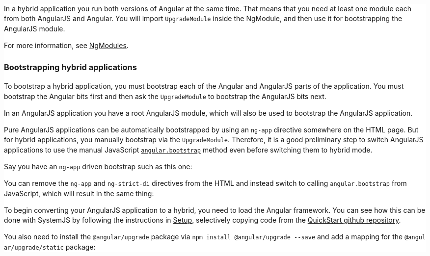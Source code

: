 In a hybrid application you run both versions of Angular at the same time.
That means that you need at least one module each from both AngularJS and Angular.
You will import `UpgradeModule` inside the NgModule, and then use it for
bootstrapping the AngularJS module.

<div class="alert is-helpful">

For more information, see [NgModules](guide/ngmodules).

</div>

### Bootstrapping hybrid applications

To bootstrap a hybrid application, you must bootstrap each of the Angular and
AngularJS parts of the application. You must bootstrap the Angular bits first and
then ask the `UpgradeModule` to bootstrap the AngularJS bits next.

In an AngularJS application you have a root AngularJS module, which will also
be used to bootstrap the AngularJS application.

<code-example path="upgrade-module/src/app/ajs-bootstrap/app.module.ts" region="ng1module" header="app.module.ts">
</code-example>

Pure AngularJS applications can be automatically bootstrapped by using an `ng-app`
directive somewhere on the HTML page. But for hybrid applications, you manually bootstrap via the
`UpgradeModule`. Therefore, it is a good preliminary step to switch AngularJS applications to use the
manual JavaScript [`angular.bootstrap`](https://docs.angularjs.org/api/ng/function/angular.bootstrap)
method even before switching them to hybrid mode.

Say you have an `ng-app` driven bootstrap such as this one:

<code-example path="upgrade-module/src/index-ng-app.html">
</code-example>

You can remove the `ng-app` and `ng-strict-di` directives from the HTML
and instead switch to calling `angular.bootstrap` from JavaScript, which
will result in the same thing:

<code-example path="upgrade-module/src/app/ajs-bootstrap/app.module.ts" region="bootstrap" header="app.module.ts">
</code-example>

To begin converting your AngularJS application to a hybrid, you need to load the Angular framework.
You can see how this can be done with SystemJS by following the instructions in [Setup](guide/setup),
selectively copying code from the [QuickStart github repository](https://github.com/angular/quickstart).

You also need to install the `@angular/upgrade` package via `npm install @angular/upgrade --save`
and add a mapping for the `@angular/upgrade/static` package:

<code-example path="upgrade-module/src/systemjs.config.1.js" region="upgrade-static-umd" header="systemjs.config.js (map)">
</code-example>
